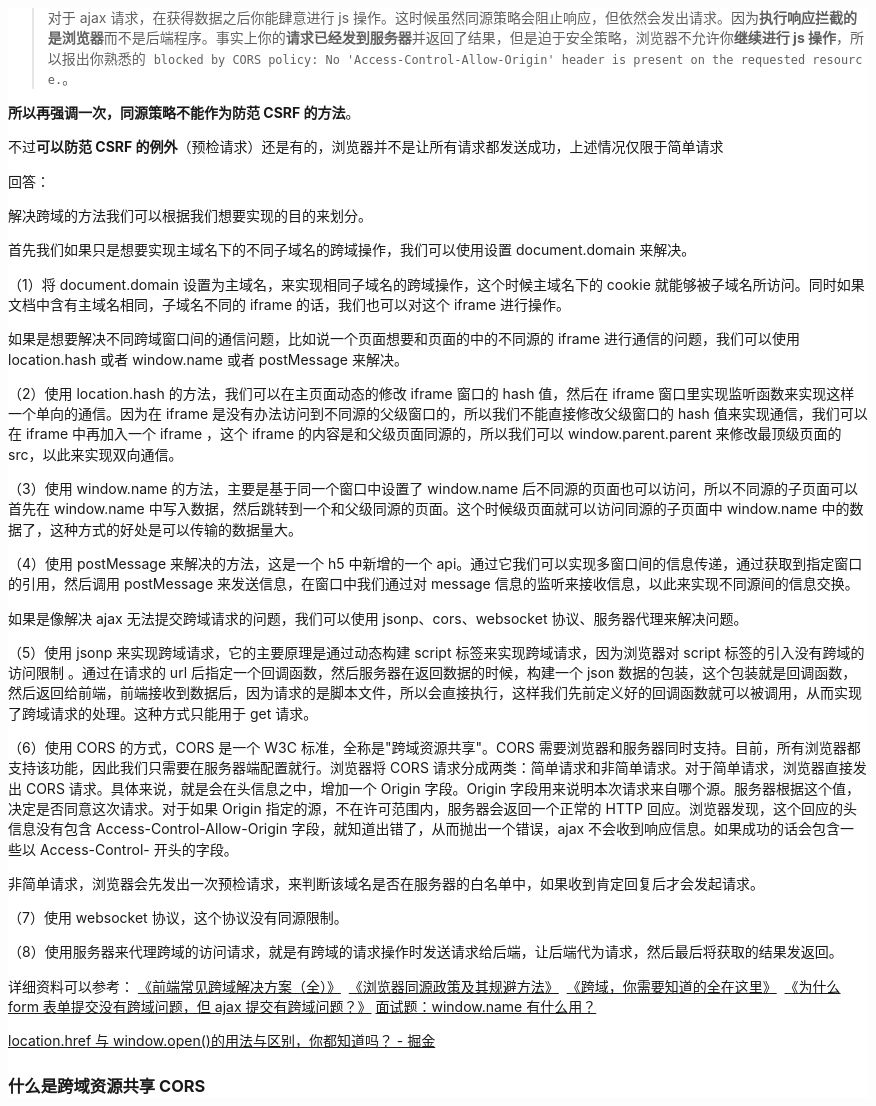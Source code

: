 > 对于 ajax 请求，在获得数据之后你能肆意进行 js 操作。这时候虽然同源策略会阻止响应，但依然会发出请求。因为**执行响应拦截的是浏览器**而不是后端程序。事实上你的**请求已经发到服务器**并返回了结果，但是迫于安全策略，浏览器不允许你**继续进行 js 操作**，所以报出你熟悉的  `blocked by CORS policy: No 'Access-Control-Allow-Origin' header is present on the requested resource.`。

**所以再强调一次，同源策略不能作为防范 CSRF 的方法**。

不过**可以防范 CSRF 的例外**（预检请求）还是有的，浏览器并不是让所有请求都发送成功，上述情况仅限于简单请求

回答：

解决跨域的方法我们可以根据我们想要实现的目的来划分。

首先我们如果只是想要实现主域名下的不同子域名的跨域操作，我们可以使用设置 document.domain 来解决。

（1）将 document.domain 设置为主域名，来实现相同子域名的跨域操作，这个时候主域名下的 cookie 就能够被子域名所访问。同时如果文档中含有主域名相同，子域名不同的 iframe 的话，我们也可以对这个 iframe 进行操作。

如果是想要解决不同跨域窗口间的通信问题，比如说一个页面想要和页面的中的不同源的 iframe 进行通信的问题，我们可以使用 location.hash 或者 window.name 或者 postMessage 来解决。

（2）使用 location.hash 的方法，我们可以在主页面动态的修改 iframe 窗口的 hash 值，然后在 iframe 窗口里实现监听函数来实现这样一个单向的通信。因为在 iframe 是没有办法访问到不同源的父级窗口的，所以我们不能直接修改父级窗口的 hash 值来实现通信，我们可以在 iframe 中再加入一个 iframe ，这个 iframe 的内容是和父级页面同源的，所以我们可以 window.parent.parent 来修改最顶级页面的 src，以此来实现双向通信。

（3）使用 window.name 的方法，主要是基于同一个窗口中设置了 window.name 后不同源的页面也可以访问，所以不同源的子页面可以首先在 window.name 中写入数据，然后跳转到一个和父级同源的页面。这个时候级页面就可以访问同源的子页面中 window.name 中的数据了，这种方式的好处是可以传输的数据量大。

（4）使用 postMessage 来解决的方法，这是一个 h5 中新增的一个 api。通过它我们可以实现多窗口间的信息传递，通过获取到指定窗口的引用，然后调用 postMessage 来发送信息，在窗口中我们通过对 message 信息的监听来接收信息，以此来实现不同源间的信息交换。

如果是像解决 ajax 无法提交跨域请求的问题，我们可以使用 jsonp、cors、websocket 协议、服务器代理来解决问题。

（5）使用 jsonp 来实现跨域请求，它的主要原理是通过动态构建 script 标签来实现跨域请求，因为浏览器对 script 标签的引入没有跨域的访问限制 。通过在请求的 url 后指定一个回调函数，然后服务器在返回数据的时候，构建一个 json 数据的包装，这个包装就是回调函数，然后返回给前端，前端接收到数据后，因为请求的是脚本文件，所以会直接执行，这样我们先前定义好的回调函数就可以被调用，从而实现了跨域请求的处理。这种方式只能用于 get 请求。

（6）使用 CORS 的方式，CORS 是一个 W3C 标准，全称是"跨域资源共享"。CORS 需要浏览器和服务器同时支持。目前，所有浏览器都支持该功能，因此我们只需要在服务器端配置就行。浏览器将 CORS 请求分成两类：简单请求和非简单请求。对于简单请求，浏览器直接发出 CORS 请求。具体来说，就是会在头信息之中，增加一个 Origin 字段。Origin 字段用来说明本次请求来自哪个源。服务器根据这个值，决定是否同意这次请求。对于如果 Origin 指定的源，不在许可范围内，服务器会返回一个正常的 HTTP 回应。浏览器发现，这个回应的头信息没有包含 Access-Control-Allow-Origin 字段，就知道出错了，从而抛出一个错误，ajax 不会收到响应信息。如果成功的话会包含一些以 Access-Control- 开头的字段。

非简单请求，浏览器会先发出一次预检请求，来判断该域名是否在服务器的白名单中，如果收到肯定回复后才会发起请求。

（7）使用 websocket 协议，这个协议没有同源限制。

（8）使用服务器来代理跨域的访问请求，就是有跨域的请求操作时发送请求给后端，让后端代为请求，然后最后将获取的结果发返回。

详细资料可以参考：
[《前端常见跨域解决方案（全）》](https://segmentfault.com/a/1190000011145364) 
[《浏览器同源政策及其规避方法》](http://www.ruanyifeng.com/blog/2016/04/same-origin-policy.html) 
[《跨域，你需要知道的全在这里》](https://juejin.im/entry/59feae9df265da43094488f6) 
[《为什么 form 表单提交没有跨域问题，但 ajax 提交有跨域问题？》](https://www.zhihu.com/question/31592553)
[面试题：window.name 有什么用？](https://www.bilibili.com/video/BV1JS4y1T7xY/?spm_id_from=333.337.search-card.all.click&vd_source=037b856144283671f89f562ed7eeb263)

[location.href 与 window.open()的用法与区别，你都知道吗？ - 掘金](https://juejin.cn/post/7020425677237125127)

### 什么是跨域资源共享 CORS
